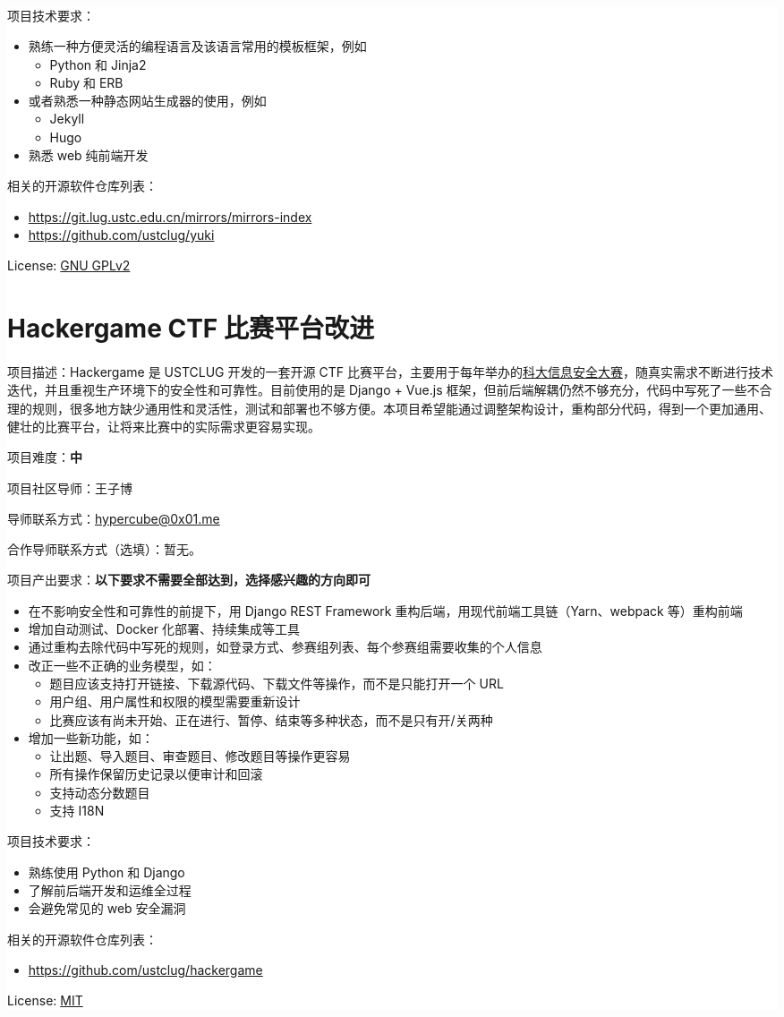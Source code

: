 项目技术要求：

- 熟练一种方便灵活的编程语言及该语言常用的模板框架，例如
  - Python 和 Jinja2
  - Ruby 和 ERB
- 或者熟悉一种静态网站生成器的使用，例如
  - Jekyll
  - Hugo
- 熟悉 web 纯前端开发

相关的开源软件仓库列表：

- <https://git.lug.ustc.edu.cn/mirrors/mirrors-index>
- <https://github.com/ustclug/yuki>

License: [GNU GPLv2](https://git.lug.ustc.edu.cn/mirrors/mirrors-index/-/blob/master/LICENSE)

# Hackergame CTF 比赛平台改进

项目描述：Hackergame 是 USTCLUG 开发的一套开源 CTF 比赛平台，主要用于每年举办的[科大信息安全大赛](https://hack.lug.ustc.edu.cn/)，随真实需求不断进行技术迭代，并且重视生产环境下的安全性和可靠性。目前使用的是 Django + Vue.js 框架，但前后端解耦仍然不够充分，代码中写死了一些不合理的规则，很多地方缺少通用性和灵活性，测试和部署也不够方便。本项目希望能通过调整架构设计，重构部分代码，得到一个更加通用、健壮的比赛平台，让将来比赛中的实际需求更容易实现。

项目难度：**中**

项目社区导师：王子博

导师联系方式：hypercube@0x01.me

合作导师联系方式（选填）：暂无。

项目产出要求：**以下要求不需要全部达到，选择感兴趣的方向即可**

- 在不影响安全性和可靠性的前提下，用 Django REST Framework 重构后端，用现代前端工具链（Yarn、webpack 等）重构前端
- 增加自动测试、Docker 化部署、持续集成等工具
- 通过重构去除代码中写死的规则，如登录方式、参赛组列表、每个参赛组需要收集的个人信息
- 改正一些不正确的业务模型，如：
  - 题目应该支持打开链接、下载源代码、下载文件等操作，而不是只能打开一个 URL
  - 用户组、用户属性和权限的模型需要重新设计
  - 比赛应该有尚未开始、正在进行、暂停、结束等多种状态，而不是只有开/关两种
- 增加一些新功能，如：
  - 让出题、导入题目、审查题目、修改题目等操作更容易
  - 所有操作保留历史记录以便审计和回滚
  - 支持动态分数题目
  - 支持 I18N

项目技术要求：

- 熟练使用 Python 和 Django
- 了解前后端开发和运维全过程
- 会避免常见的 web 安全漏洞

相关的开源软件仓库列表：

- <https://github.com/ustclug/hackergame>

License: [MIT](https://github.com/ustclug/hackergame/blob/master/LICENSE)
